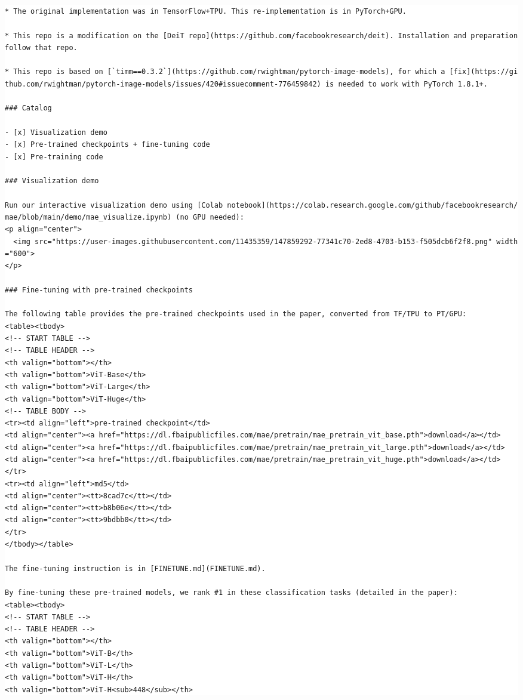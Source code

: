 ```
* The original implementation was in TensorFlow+TPU. This re-implementation is in PyTorch+GPU.

* This repo is a modification on the [DeiT repo](https://github.com/facebookresearch/deit). Installation and preparation follow that repo.

* This repo is based on [`timm==0.3.2`](https://github.com/rwightman/pytorch-image-models), for which a [fix](https://github.com/rwightman/pytorch-image-models/issues/420#issuecomment-776459842) is needed to work with PyTorch 1.8.1+.

### Catalog

- [x] Visualization demo
- [x] Pre-trained checkpoints + fine-tuning code
- [x] Pre-training code

### Visualization demo

Run our interactive visualization demo using [Colab notebook](https://colab.research.google.com/github/facebookresearch/mae/blob/main/demo/mae_visualize.ipynb) (no GPU needed):
<p align="center">
  <img src="https://user-images.githubusercontent.com/11435359/147859292-77341c70-2ed8-4703-b153-f505dcb6f2f8.png" width="600">
</p>

### Fine-tuning with pre-trained checkpoints

The following table provides the pre-trained checkpoints used in the paper, converted from TF/TPU to PT/GPU:
<table><tbody>
<!-- START TABLE -->
<!-- TABLE HEADER -->
<th valign="bottom"></th>
<th valign="bottom">ViT-Base</th>
<th valign="bottom">ViT-Large</th>
<th valign="bottom">ViT-Huge</th>
<!-- TABLE BODY -->
<tr><td align="left">pre-trained checkpoint</td>
<td align="center"><a href="https://dl.fbaipublicfiles.com/mae/pretrain/mae_pretrain_vit_base.pth">download</a></td>
<td align="center"><a href="https://dl.fbaipublicfiles.com/mae/pretrain/mae_pretrain_vit_large.pth">download</a></td>
<td align="center"><a href="https://dl.fbaipublicfiles.com/mae/pretrain/mae_pretrain_vit_huge.pth">download</a></td>
</tr>
<tr><td align="left">md5</td>
<td align="center"><tt>8cad7c</tt></td>
<td align="center"><tt>b8b06e</tt></td>
<td align="center"><tt>9bdbb0</tt></td>
</tr>
</tbody></table>

The fine-tuning instruction is in [FINETUNE.md](FINETUNE.md).

By fine-tuning these pre-trained models, we rank #1 in these classification tasks (detailed in the paper):
<table><tbody>
<!-- START TABLE -->
<!-- TABLE HEADER -->
<th valign="bottom"></th>
<th valign="bottom">ViT-B</th>
<th valign="bottom">ViT-L</th>
<th valign="bottom">ViT-H</th>
<th valign="bottom">ViT-H<sub>448</sub></th>
```